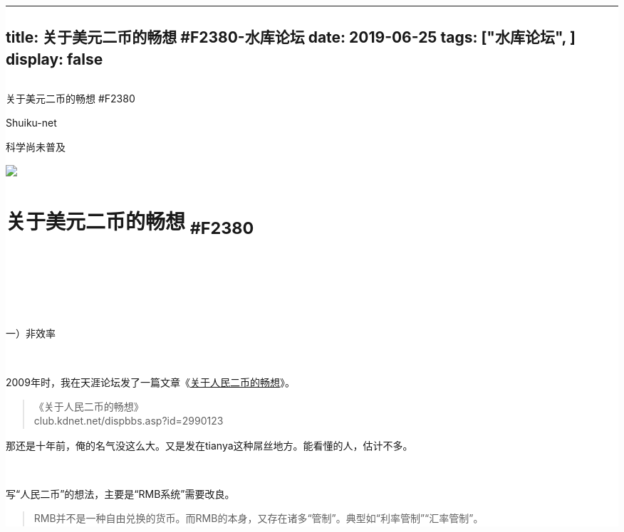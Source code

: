 
---
title:  关于美元二币的畅想 #F2380-水库论坛
date: 2019-06-25
tags: ["水库论坛", ]
display: false
---


## 



关于美元二币的畅想 #F2380




Shuiku-net




科学尚未普及


<img class="rich_pages" data-backh="313" data-backw="556" data-before-oversubscription-url="https://mmbiz.qlogo.cn/mmbiz_jpg/Ok4hZ0tV6r7axoMwyYfJZnhxde4uUcnia0dYIB7APB1SwibzicbzCoWpWhSvUIJT0bGkXNRwW50kvyWnZFicZfEXOw/0?wx_fmt=jpeg" data-ratio="0.5621621621621622" data-s="300,640" src="https://mmbiz.qpic.cn/mmbiz_jpg/Ok4hZ0tV6r7axoMwyYfJZnhxde4uUcnia0dYIB7APB1SwibzicbzCoWpWhSvUIJT0bGkXNRwW50kvyWnZFicZfEXOw/640?wx_fmt=jpeg" data-type="jpeg" data-w="740" style="width: 100%;height: auto;"/>

# 关于美元二币的畅想 <sub>#F2380</sub>

&nbsp;

&nbsp;

&nbsp;

一）非效率

&nbsp;

2009年时，我在天涯论坛发了一篇文章《[关于人民二币的畅想](http://mp.weixin.qq.com/s?__biz=MzI1OTkyNTkxMQ==&amp;mid=2247484932&amp;idx=1&amp;sn=5ca82663c9cb8e5711e53d2c2ae4bd3e&amp;chksm=ea7034fcdd07bdea36f1b2507ebbf3bd1ab18a14a869a7447a8deaeba33122531aaff7062eaa&amp;scene=21#wechat_redirect)》。

> <section class="js_blockquote_digest"><section>《关于人民二币的畅想》</section></section><section class="blockquote_info js_blockquote_source" data-json="%7B%22type%22%3A%22out%22%2C%22source%22%3A%22url%22%2C%22digest%22%3A%22%22%2C%22digestLen%22%3A37%2C%22text%22%3A%22club.kdnet.net%2Fdispbbs.asp%3Fid%3D2990123%22%2C%22article%22%3A%7B%7D%2C%22hasReportOverSize%22%3Afalse%2C%22from%22%3A%22club.kdnet.net%2Fdispbbs.asp%3Fid%3D2990123%22%7D">club.kdnet.net/dispbbs.asp?id=2990123</section>

那还是十年前，俺的名气没这么大。又是发在tianya这种屌丝地方。能看懂的人，估计不多。



&nbsp;

写“人民二币”的想法，主要是“RMB系统”需要改良。&nbsp;



> <section class="js_blockquote_digest"><section>RMB并不是一种自由兑换的货币。而RMB的本身，又存在诸多“管制”。典型如“利率管制”“汇率管制”。</section></section>

